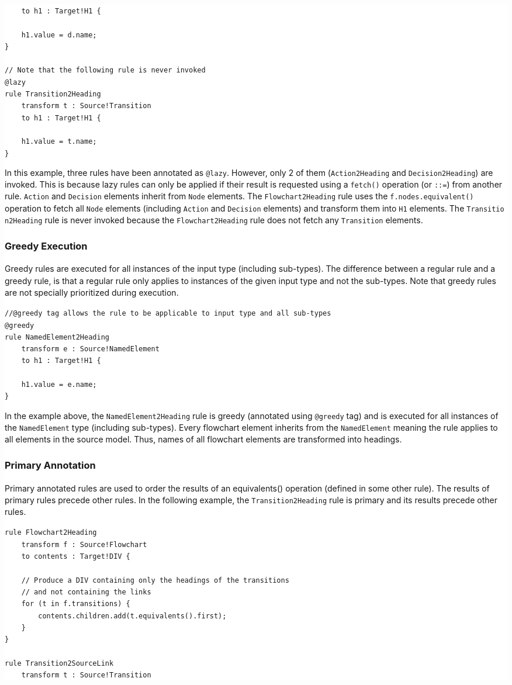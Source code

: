 ```
	to h1 : Target!H1 {
	
	h1.value = d.name;
}

// Note that the following rule is never invoked
@lazy
rule Transition2Heading 
	transform t : Source!Transition
	to h1 : Target!H1 {
	
	h1.value = t.name;
}
```

In this example, three rules have been annotated as `@lazy`. However, only 2 of them (`Action2Heading` and `Decision2Heading`) are invoked. This is because lazy rules can only be applied if their result is requested using a `fetch()` operation (or `::=`) from another rule. `Action` and `Decision` elements inherit from `Node` elements. The `Flowchart2Heading` rule uses the `f.nodes.equivalent()` operation to fetch all `Node` elements (including `Action` and `Decision` elements) and transform them into `H1` elements. The `Transition2Heading` rule is never invoked because the `Flowchart2Heading` rule does not fetch any `Transition` elements.

### Greedy Execution

Greedy rules are executed for all instances of the input type (including sub-types). The difference between a regular rule and a greedy rule, is that a regular rule only applies to instances of the given input type and not the sub-types. Note that greedy rules are not specially prioritized during execution.

```
//@greedy tag allows the rule to be applicable to input type and all sub-types
@greedy
rule NamedElement2Heading
	transform e : Source!NamedElement
	to h1 : Target!H1 {
	
	h1.value = e.name;
}
```

In the example above, the `NamedElement2Heading` rule is greedy (annotated using `@greedy` tag) and is executed for all instances of the `NamedElement` type (including sub-types). Every flowchart element inherits from the `NamedElement` meaning the rule applies to all elements in the source model. Thus, names of all flowchart elements are transformed into headings.

### Primary Annotation

Primary annotated rules are used to order the results of an equivalents() operation (defined in some other rule). The results of primary rules precede other rules. In the following example, the `Transition2Heading` rule is primary and its results precede other rules.

```
rule Flowchart2Heading
	transform f : Source!Flowchart
	to contents : Target!DIV {
	
	// Produce a DIV containing only the headings of the transitions
	// and not containing the links
	for (t in f.transitions) {
		contents.children.add(t.equivalents().first);
	}
}

rule Transition2SourceLink
	transform t : Source!Transition
```